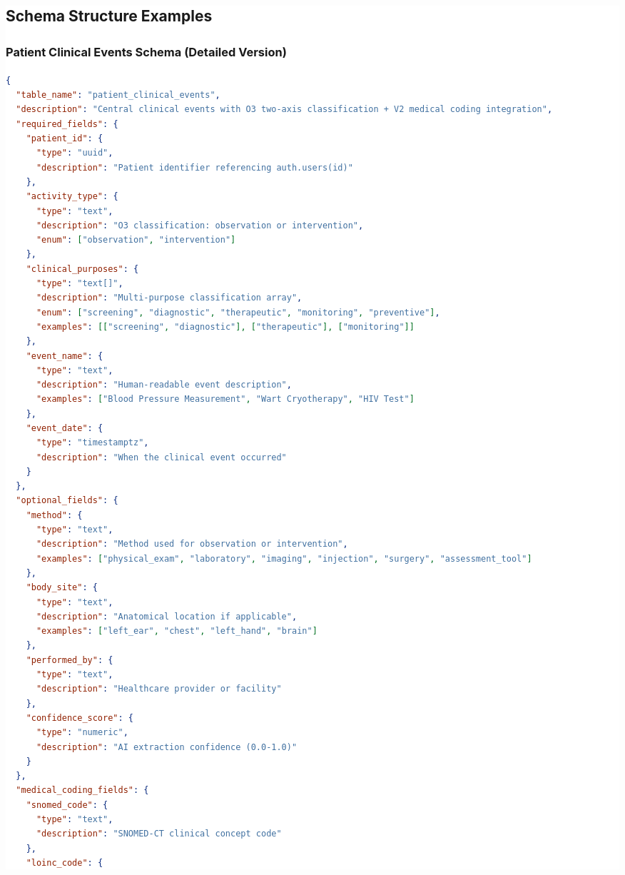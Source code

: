 
## Schema Structure Examples

### Patient Clinical Events Schema (Detailed Version)

```json
{
  "table_name": "patient_clinical_events",
  "description": "Central clinical events with O3 two-axis classification + V2 medical coding integration",
  "required_fields": {
    "patient_id": {
      "type": "uuid",
      "description": "Patient identifier referencing auth.users(id)"
    },
    "activity_type": {
      "type": "text",
      "description": "O3 classification: observation or intervention",
      "enum": ["observation", "intervention"]
    },
    "clinical_purposes": {
      "type": "text[]",
      "description": "Multi-purpose classification array",
      "enum": ["screening", "diagnostic", "therapeutic", "monitoring", "preventive"],
      "examples": [["screening", "diagnostic"], ["therapeutic"], ["monitoring"]]
    },
    "event_name": {
      "type": "text",
      "description": "Human-readable event description",
      "examples": ["Blood Pressure Measurement", "Wart Cryotherapy", "HIV Test"]
    },
    "event_date": {
      "type": "timestamptz",
      "description": "When the clinical event occurred"
    }
  },
  "optional_fields": {
    "method": {
      "type": "text",
      "description": "Method used for observation or intervention",
      "examples": ["physical_exam", "laboratory", "imaging", "injection", "surgery", "assessment_tool"]
    },
    "body_site": {
      "type": "text",
      "description": "Anatomical location if applicable",
      "examples": ["left_ear", "chest", "left_hand", "brain"]
    },
    "performed_by": {
      "type": "text",
      "description": "Healthcare provider or facility"
    },
    "confidence_score": {
      "type": "numeric",
      "description": "AI extraction confidence (0.0-1.0)"
    }
  },
  "medical_coding_fields": {
    "snomed_code": {
      "type": "text",
      "description": "SNOMED-CT clinical concept code"
    },
    "loinc_code": {
```